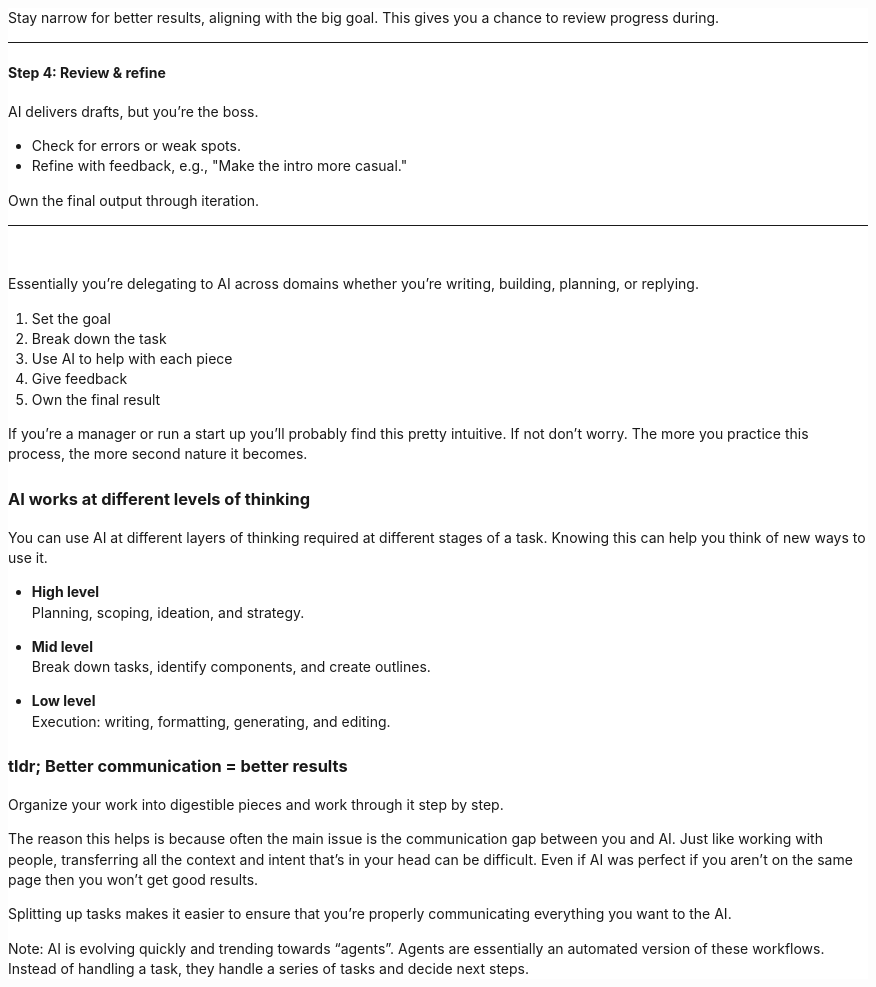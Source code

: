 Stay narrow for better results, aligning with the big goal. This gives you a chance to review progress during.

---

#### Step 4: Review & refine

AI delivers drafts, but you’re the boss.

- Check for errors or weak spots.
- Refine with feedback, e.g., "Make the intro more casual."

Own the final output through iteration.

---

<br>

Essentially you’re delegating to AI across domains whether you’re writing, building, planning, or replying.

1. Set the goal
2. Break down the task
3. Use AI to help with each piece
4. Give feedback
5. Own the final result

If you’re a manager or run a start up you’ll probably find this pretty intuitive. If not don’t worry. The more you practice this process, the more second nature it becomes.

### AI works at different levels of thinking

You can use AI at different layers of thinking required at different stages of a task. Knowing this can help you think of new ways to use it.

- **High level**  
  Planning, scoping, ideation, and strategy.

- **Mid level**  
  Break down tasks, identify components, and create outlines.

- **Low level**  
  Execution: writing, formatting, generating, and editing.

### tldr; Better communication = better results

Organize your work into digestible pieces and work through it step by step.

The reason this helps is because often the main issue is the communication gap between you and AI. Just like working with people, transferring all the context and intent that’s in your head can be difficult. Even if AI was perfect if you aren’t on the same page then you won’t get good results.

Splitting up tasks makes it easier to ensure that you’re properly communicating everything you want to the AI.

<aside>

Note: AI is evolving quickly and trending towards “agents”. Agents are essentially an automated version of these workflows. Instead of handling a task, they handle a series of tasks and decide next steps.
